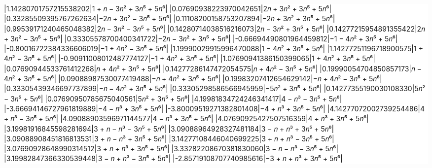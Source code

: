 |1.14280701757215538202|1 + 𝑛 − 3𝑛² + 3𝑛⁵ + 5𝑛⁶|
|0.07690938223970042651|2𝑛 + 3𝑛² + 3𝑛⁵ + 5𝑛⁶|
|0.33285509395767262634|−2𝑛 + 3𝑛² − 3𝑛⁵ + 5𝑛⁶|
|0.11108200158753207894|−2𝑛 + 3𝑛² + 3𝑛⁵ + 5𝑛⁶|
|0.99539171240465048382|2𝑛 − 3𝑛² − 3𝑛⁵ + 5𝑛⁶|
|0.14280714038516216073|2𝑛 − 3𝑛² + 3𝑛⁵ + 5𝑛⁶|
|0.14277215954891355422|2𝑛 + 3𝑛² − 3𝑛⁵ + 5𝑛⁶|
|0.33305578700400341722|−2𝑛 − 3𝑛² + 3𝑛⁵ + 5𝑛⁶|
|-0.66694490801964459812|−1 − 4𝑛² + 3𝑛⁵ + 5𝑛⁶|
|-0.80016722384336606019|−1 + 4𝑛² − 3𝑛⁵ + 5𝑛⁶|
|1.19990029915996470088|1 − 4𝑛² + 3𝑛⁵ + 5𝑛⁶|
|1.14277251196718900575|1 + 4𝑛² − 3𝑛⁵ + 5𝑛⁶|
|-0.90911008012487774127|−1 + 4𝑛² + 3𝑛⁵ + 5𝑛⁶|
|1.07690941386150399065|1 + 4𝑛² + 3𝑛⁵ + 5𝑛⁶|
|0.07690944533761412268|𝑛 + 4𝑛² + 3𝑛⁵ + 5𝑛⁶|
|0.14277286147472054575|𝑛 + 4𝑛² − 3𝑛⁵ + 5𝑛⁶|
|0.19990054704850857173|𝑛 − 4𝑛² + 3𝑛⁵ + 5𝑛⁶|
|0.09088987530077419488|−𝑛 + 4𝑛² + 3𝑛⁵ + 5𝑛⁶|
|0.19983207412654629142|−𝑛 + 4𝑛² − 3𝑛⁵ + 5𝑛⁶|
|0.33305439346697737899|−𝑛 − 4𝑛² + 3𝑛⁵ + 5𝑛⁶|
|0.33305298586566945959|−5𝑛² + 3𝑛⁵ + 5𝑛⁶|
|0.14277355190030108330|5𝑛² − 3𝑛⁵ + 5𝑛⁶|
|0.07690950785675040561|5𝑛² + 3𝑛⁵ + 5𝑛⁶|
|4.19981834724246341417|4 − 𝑛³ − 3𝑛⁵ + 5𝑛⁶|
|-3.66694146727961819889|−4 − 𝑛³ + 3𝑛⁵ + 5𝑛⁶|
|-3.80009519271382801408|−4 + 𝑛³ + 3𝑛⁵ + 5𝑛⁶|
|4.14277072002739254486|4 + 𝑛³ − 3𝑛⁵ + 5𝑛⁶|
|4.09088903596971144577|4 − 𝑛³ + 3𝑛⁵ + 5𝑛⁶|
|4.07690925427507516359|4 + 𝑛³ + 3𝑛⁵ + 5𝑛⁶|
|3.19981916845598281694|3 + 𝑛 − 𝑛³ − 3𝑛⁵ + 5𝑛⁶|
|3.09088964928327481184|3 − 𝑛 + 𝑛³ + 3𝑛⁵ + 5𝑛⁶|
|3.09088908451816813531|3 + 𝑛 − 𝑛³ + 3𝑛⁵ + 5𝑛⁶|
|3.14277108446040699225|3 + 𝑛 + 𝑛³ − 3𝑛⁵ + 5𝑛⁶|
|3.07690928648990314512|3 + 𝑛 + 𝑛³ + 3𝑛⁵ + 5𝑛⁶|
|3.33282208670381830060|3 − 𝑛 − 𝑛³ − 3𝑛⁵ + 5𝑛⁶|
|3.19982847366330539448|3 − 𝑛 + 𝑛³ − 3𝑛⁵ + 5𝑛⁶|
|-2.85719108707740985616|−3 + 𝑛 + 𝑛³ + 3𝑛⁵ + 5𝑛⁶|